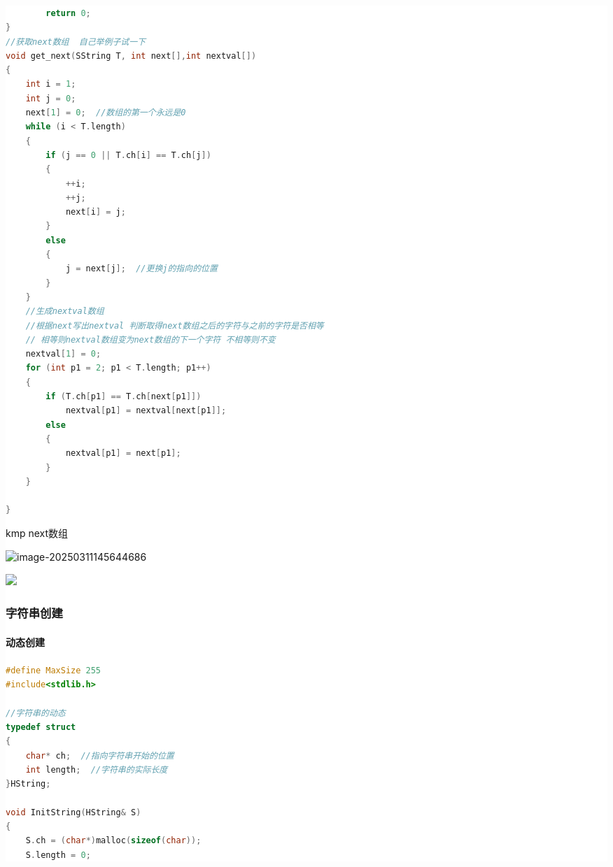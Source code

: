 ```c
		return 0;
}
//获取next数组  自己举例子试一下
void get_next(SString T, int next[],int nextval[])
{
	int i = 1;
	int j = 0;
	next[1] = 0;  //数组的第一个永远是0
	while (i < T.length)
	{
		if (j == 0 || T.ch[i] == T.ch[j])
		{
			++i;
			++j;
			next[i] = j;
		}
		else
		{
			j = next[j];  //更换j的指向的位置
		}
	}
	//生成nextval数组
	//根据next写出nextval 判断取得next数组之后的字符与之前的字符是否相等
	// 相等则nextval数组变为next数组的下一个字符 不相等则不变 
	nextval[1] = 0;
	for (int p1 = 2; p1 < T.length; p1++)
	{
		if (T.ch[p1] == T.ch[next[p1]])
			nextval[p1] = nextval[next[p1]];
		else
		{
			nextval[p1] = next[p1];
		}
	}

}
```

kmp next数组

![image-20250311145644686](https://cdn.jsdelivr.net/gh/onlywater1/blog-picture/datastruct/202505231008417.png)

![](https://cdn.jsdelivr.net/gh/onlywater1/blog-picture/datastruct/202505231008418.png)

### 字符串创建

#### 动态创建

```c
#define MaxSize 255 
#include<stdlib.h>

//字符串的动态
typedef struct
{
	char* ch;  //指向字符串开始的位置
	int length;  //字符串的实际长度
}HString;

void InitString(HString& S)
{
	S.ch = (char*)malloc(sizeof(char));
	S.length = 0;

```